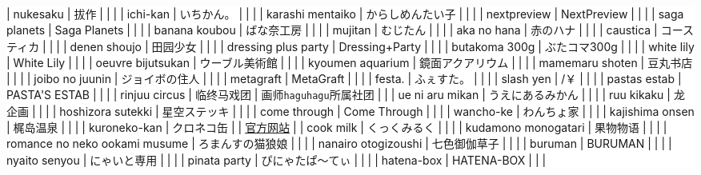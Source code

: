 | nukesaku | 拔作 |  |  |
| ichi-kan | いちかん。 |  |  |
| karashi mentaiko | からしめんたい子 |  |  |
| nextpreview | NextPreview |  |  |
| saga planets | Saga Planets |  |  |
| banana koubou | ばな奈工房 |  |  |
| mujitan | むじたん |  |  |
| aka no hana | 赤のハナ |  |  |
| caustica | コースティカ |  |  |
| denen shoujo | 田园少女 |  |  |
| dressing plus party | Dressing+Party |  |  |
| butakoma 300g | ぶたコマ300g |  |  |
| white lily | White Lily |  |  |
| oeuvre bijutsukan | ウーブル美術館 |  |  |
| kyoumen aquarium | 鏡面アクアリウム |  |  |
| mamemaru shoten | 豆丸书店 |  |  |
| joibo no juunin | ジョイボの住人 |  |  |
| metagraft | MetaGraft |  |  |
| festa. | ふぇすた。 |  |  |
| slash yen | /￥ |  |  |
| pastas estab | PASTA'S ESTAB |  |  |
| rinjuu circus | 临终马戏团 | 画师`haguhagu`所属社团 |  |
| ue ni aru mikan | うえにあるみかん |  |  |
| ruu kikaku | 龙企画 |  |  |
| hoshizora sutekki | 星空ステッキ |  |  |
| come through | Come Through |  |  |
| wancho-ke | わんちょ家 |  |  |
| kajishima onsen | 梶岛温泉 |  |  |
| kuroneko-kan | クロネコ缶 |  | [官方网站](http://kuronekocan.blog59.fc2.com) |
| cook milk | くっくみるく |  |  |
| kudamono monogatari | 果物物语 |  |  |
| romance no neko ookami musume | ろまんすの猫狼娘 |  |  |
| nanairo otogizoushi | 七色御伽草子 |  |  |
| buruman | BURUMAN |  |  |
| nyaito senyou | にゃいと専用 |  |  |
| pinata party | ぴにゃたぱ～てぃ |  |  |
| hatena-box | HATENA-BOX |  |  |